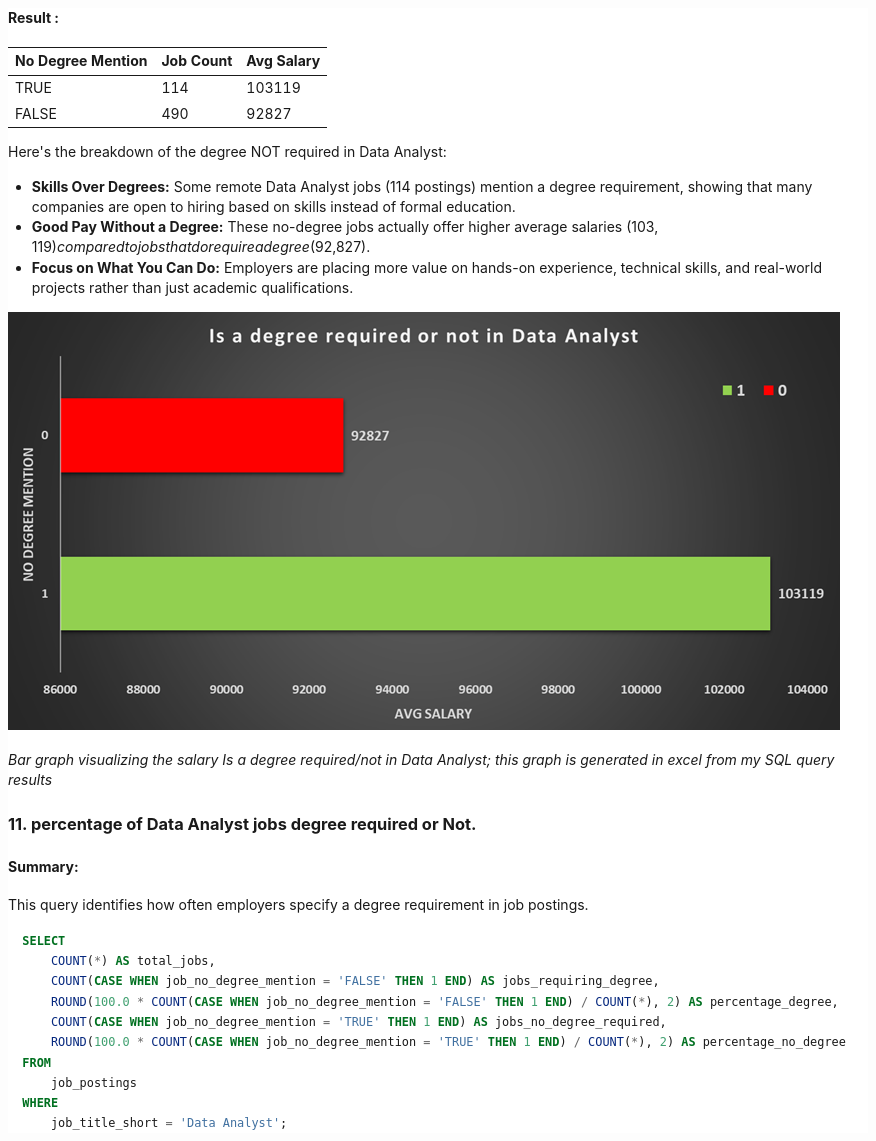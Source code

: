 #### Result : 

| No Degree Mention | Job Count | Avg Salary |
|-------------------|-----------|------------|
| TRUE              | 114       | 103119     |
| FALSE             | 490       | 92827      |

Here's the breakdown of the degree NOT required in Data Analyst:
- **Skills Over Degrees:** Some remote Data Analyst jobs (114 postings) mention a degree requirement, showing that many companies are open to hiring based on skills instead of formal education.
- **Good Pay Without a Degree:** These no-degree jobs actually offer higher average salaries ($103,119) compared to jobs that do require a degree ($92,827).
- **Focus on What You Can Do:** Employers are placing more value on hands-on experience, technical skills, and real-world projects rather than just academic qualifications.

![Top Paying Roles](Charts/Is_a_degree_required_or_not_in_Data_Analyst.png)

*Bar graph visualizing the salary Is a degree required/not in Data Analyst; this graph is generated in excel from my SQL query results*

### 11. percentage of Data Analyst jobs degree required or Not.
#### **Summary:** 
This query identifies how often employers specify a degree requirement in job postings.
```SQL
  SELECT 
      COUNT(*) AS total_jobs,
      COUNT(CASE WHEN job_no_degree_mention = 'FALSE' THEN 1 END) AS jobs_requiring_degree,
      ROUND(100.0 * COUNT(CASE WHEN job_no_degree_mention = 'FALSE' THEN 1 END) / COUNT(*), 2) AS percentage_degree,
      COUNT(CASE WHEN job_no_degree_mention = 'TRUE' THEN 1 END) AS jobs_no_degree_required,
      ROUND(100.0 * COUNT(CASE WHEN job_no_degree_mention = 'TRUE' THEN 1 END) / COUNT(*), 2) AS percentage_no_degree
  FROM 
      job_postings
  WHERE 
      job_title_short = 'Data Analyst';
```
